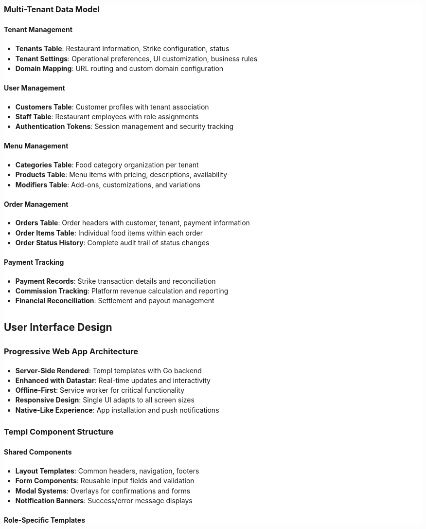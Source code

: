### Multi-Tenant Data Model

#### Tenant Management

- **Tenants Table**: Restaurant information, Strike configuration, status
- **Tenant Settings**: Operational preferences, UI customization, business rules
- **Domain Mapping**: URL routing and custom domain configuration

#### User Management

- **Customers Table**: Customer profiles with tenant association
- **Staff Table**: Restaurant employees with role assignments
- **Authentication Tokens**: Session management and security tracking

#### Menu Management

- **Categories Table**: Food category organization per tenant
- **Products Table**: Menu items with pricing, descriptions, availability
- **Modifiers Table**: Add-ons, customizations, and variations

#### Order Management

- **Orders Table**: Order headers with customer, tenant, payment information
- **Order Items Table**: Individual food items within each order
- **Order Status History**: Complete audit trail of status changes

#### Payment Tracking

- **Payment Records**: Strike transaction details and reconciliation
- **Commission Tracking**: Platform revenue calculation and reporting
- **Financial Reconciliation**: Settlement and payout management

## User Interface Design

### Progressive Web App Architecture

- **Server-Side Rendered**: Templ templates with Go backend
- **Enhanced with Datastar**: Real-time updates and interactivity
- **Offline-First**: Service worker for critical functionality
- **Responsive Design**: Single UI adapts to all screen sizes
- **Native-Like Experience**: App installation and push notifications

### Templ Component Structure

#### Shared Components

- **Layout Templates**: Common headers, navigation, footers
- **Form Components**: Reusable input fields and validation
- **Modal Systems**: Overlays for confirmations and forms
- **Notification Banners**: Success/error message displays

#### Role-Specific Templates
